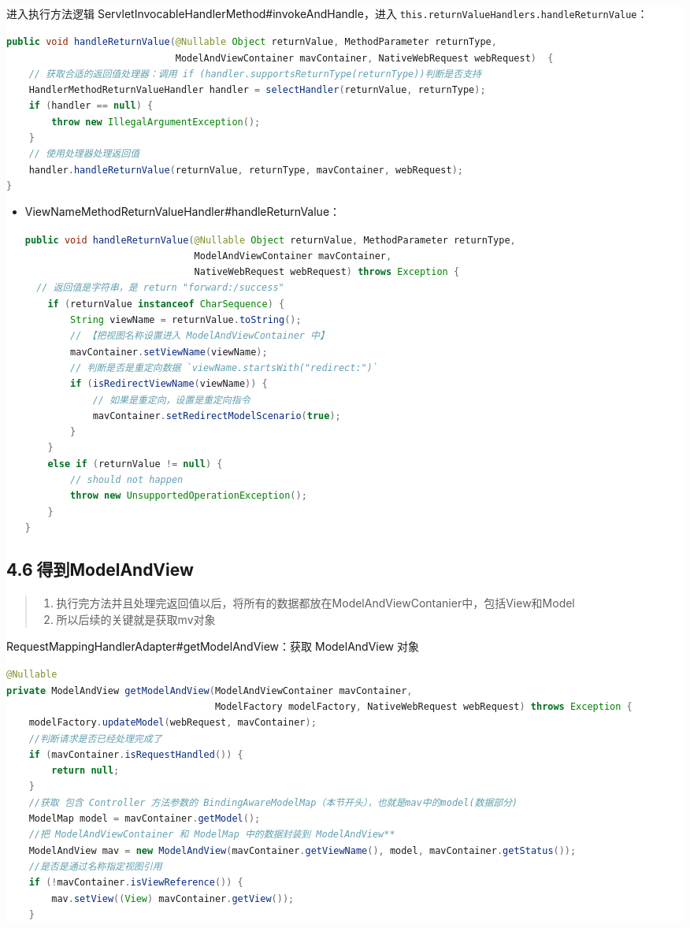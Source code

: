 进入执行方法逻辑 ServletInvocableHandlerMethod#invokeAndHandle，进入 `this.returnValueHandlers.handleReturnValue`：

```java
public void handleReturnValue(@Nullable Object returnValue, MethodParameter returnType,
                              ModelAndViewContainer mavContainer, NativeWebRequest webRequest)  {
	// 获取合适的返回值处理器：调用 if (handler.supportsReturnType(returnType))判断是否支持
    HandlerMethodReturnValueHandler handler = selectHandler(returnValue, returnType);
    if (handler == null) {
        throw new IllegalArgumentException();
    }
    // 使用处理器处理返回值
    handler.handleReturnValue(returnValue, returnType, mavContainer, webRequest);
}
```

* ViewNameMethodReturnValueHandler#handleReturnValue：

  ```java
  public void handleReturnValue(@Nullable Object returnValue, MethodParameter returnType,
                                ModelAndViewContainer mavContainer, 
                                NativeWebRequest webRequest) throws Exception {
  	// 返回值是字符串，是 return "forward:/success"
      if (returnValue instanceof CharSequence) {
          String viewName = returnValue.toString();
          // 【把视图名称设置进入 ModelAndViewContainer 中】
          mavContainer.setViewName(viewName);
          // 判断是否是重定向数据 `viewName.startsWith("redirect:")`
          if (isRedirectViewName(viewName)) {
              // 如果是重定向，设置是重定向指令
              mavContainer.setRedirectModelScenario(true);
          }
      }
      else if (returnValue != null) {
          // should not happen
          throw new UnsupportedOperationException();
      }
  }
  ```


## 4.6 得到ModelAndView

> 1. 执行完方法并且处理完返回值以后，将所有的数据都放在ModelAndViewContanier中，包括View和Model
> 2. 所以后续的关键就是获取mv对象

RequestMappingHandlerAdapter#getModelAndView：获取 ModelAndView 对象

```java
@Nullable
private ModelAndView getModelAndView(ModelAndViewContainer mavContainer,
                                     ModelFactory modelFactory, NativeWebRequest webRequest) throws Exception {
    modelFactory.updateModel(webRequest, mavContainer);
    //判断请求是否已经处理完成了
    if (mavContainer.isRequestHandled()) {
        return null;
    }
    //获取 包含 Controller 方法参数的 BindingAwareModelMap（本节开头），也就是mav中的model(数据部分)
    ModelMap model = mavContainer.getModel();
    //把 ModelAndViewContainer 和 ModelMap 中的数据封装到 ModelAndView** 
    ModelAndView mav = new ModelAndView(mavContainer.getViewName(), model, mavContainer.getStatus());
    //是否是通过名称指定视图引用
    if (!mavContainer.isViewReference()) {
        mav.setView((View) mavContainer.getView());
    }
```
